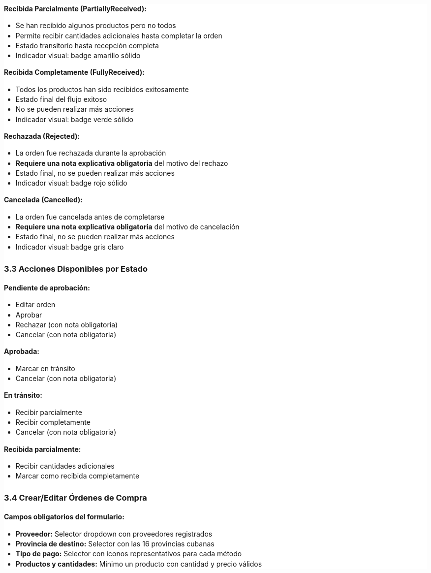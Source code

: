 **Recibida Parcialmente (PartiallyReceived):**

- Se han recibido algunos productos pero no todos
- Permite recibir cantidades adicionales hasta completar la orden
- Estado transitorio hasta recepción completa
- Indicador visual: badge amarillo sólido

**Recibida Completamente (FullyReceived):**

- Todos los productos han sido recibidos exitosamente
- Estado final del flujo exitoso
- No se pueden realizar más acciones
- Indicador visual: badge verde sólido

**Rechazada (Rejected):**

- La orden fue rechazada durante la aprobación
- **Requiere una nota explicativa obligatoria** del motivo del rechazo
- Estado final, no se pueden realizar más acciones
- Indicador visual: badge rojo sólido

**Cancelada (Cancelled):**

- La orden fue cancelada antes de completarse
- **Requiere una nota explicativa obligatoria** del motivo de cancelación
- Estado final, no se pueden realizar más acciones
- Indicador visual: badge gris claro

### 3.3 Acciones Disponibles por Estado

**Pendiente de aprobación:**

- Editar orden
- Aprobar
- Rechazar (con nota obligatoria)
- Cancelar (con nota obligatoria)

**Aprobada:**

- Marcar en tránsito
- Cancelar (con nota obligatoria)

**En tránsito:**

- Recibir parcialmente
- Recibir completamente
- Cancelar (con nota obligatoria)

**Recibida parcialmente:**

- Recibir cantidades adicionales
- Marcar como recibida completamente

### 3.4 Crear/Editar Órdenes de Compra

**Campos obligatorios del formulario:**

- **Proveedor:** Selector dropdown con proveedores registrados
- **Provincia de destino:** Selector con las 16 provincias cubanas
- **Tipo de pago:** Selector con iconos representativos para cada método
- **Productos y cantidades:** Mínimo un producto con cantidad y precio válidos
